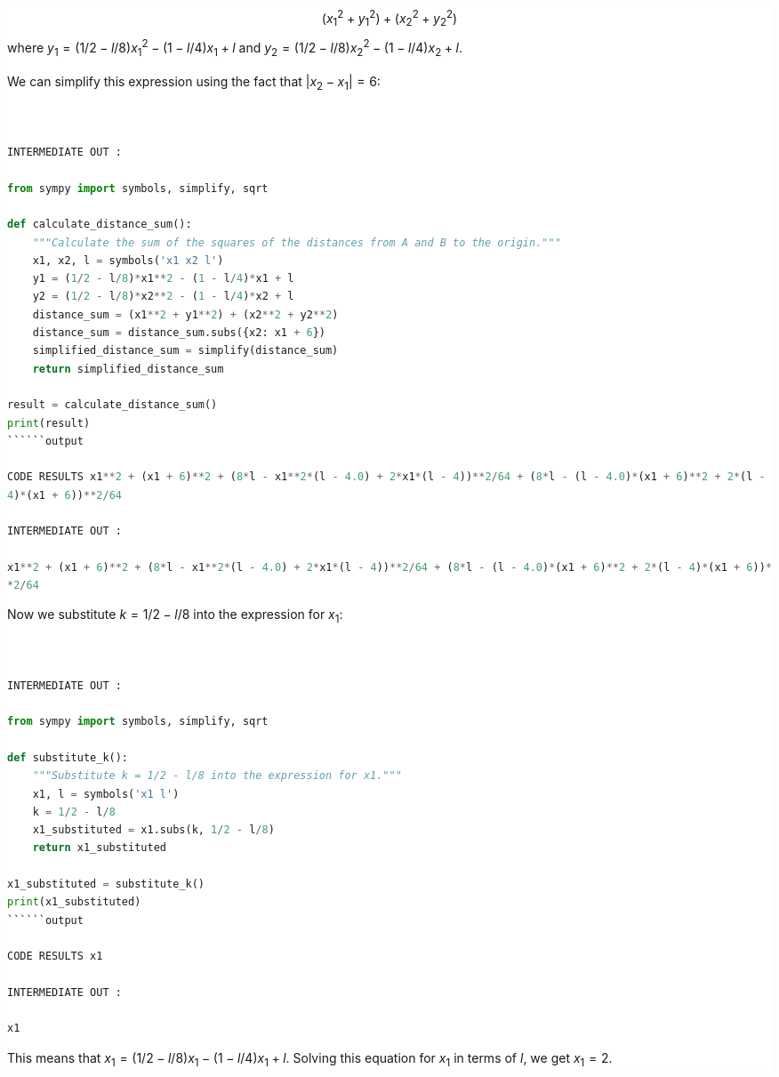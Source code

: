 $$(x_1^2 + y_1^2) + (x_2^2 + y_2^2)$$
where $y_1 = (1/2 - l/8)x_1^2 - (1 - l/4)x_1 + l$ and $y_2 = (1/2 - l/8)x_2^2 - (1 - l/4)x_2 + l$.

We can simplify this expression using the fact that $|x_2 - x_1| = 6$:

```python


INTERMEDIATE OUT :

from sympy import symbols, simplify, sqrt

def calculate_distance_sum():
    """Calculate the sum of the squares of the distances from A and B to the origin."""
    x1, x2, l = symbols('x1 x2 l')
    y1 = (1/2 - l/8)*x1**2 - (1 - l/4)*x1 + l
    y2 = (1/2 - l/8)*x2**2 - (1 - l/4)*x2 + l
    distance_sum = (x1**2 + y1**2) + (x2**2 + y2**2)
    distance_sum = distance_sum.subs({x2: x1 + 6})
    simplified_distance_sum = simplify(distance_sum)
    return simplified_distance_sum

result = calculate_distance_sum()
print(result)
``````output

CODE RESULTS x1**2 + (x1 + 6)**2 + (8*l - x1**2*(l - 4.0) + 2*x1*(l - 4))**2/64 + (8*l - (l - 4.0)*(x1 + 6)**2 + 2*(l - 4)*(x1 + 6))**2/64

INTERMEDIATE OUT :

x1**2 + (x1 + 6)**2 + (8*l - x1**2*(l - 4.0) + 2*x1*(l - 4))**2/64 + (8*l - (l - 4.0)*(x1 + 6)**2 + 2*(l - 4)*(x1 + 6))**2/64
```
Now we substitute $k = 1/2 - l/8$ into the expression for $x_1$:

```python


INTERMEDIATE OUT :

from sympy import symbols, simplify, sqrt

def substitute_k():
    """Substitute k = 1/2 - l/8 into the expression for x1."""
    x1, l = symbols('x1 l')
    k = 1/2 - l/8
    x1_substituted = x1.subs(k, 1/2 - l/8)
    return x1_substituted

x1_substituted = substitute_k()
print(x1_substituted)
``````output

CODE RESULTS x1

INTERMEDIATE OUT :

x1
```
This means that $x_1 = (1/2 - l/8)x_1 - (1 - l/4)x_1 + l$. Solving this equation for $x_1$ in terms of $l$, we get $x_1 = 2$.
